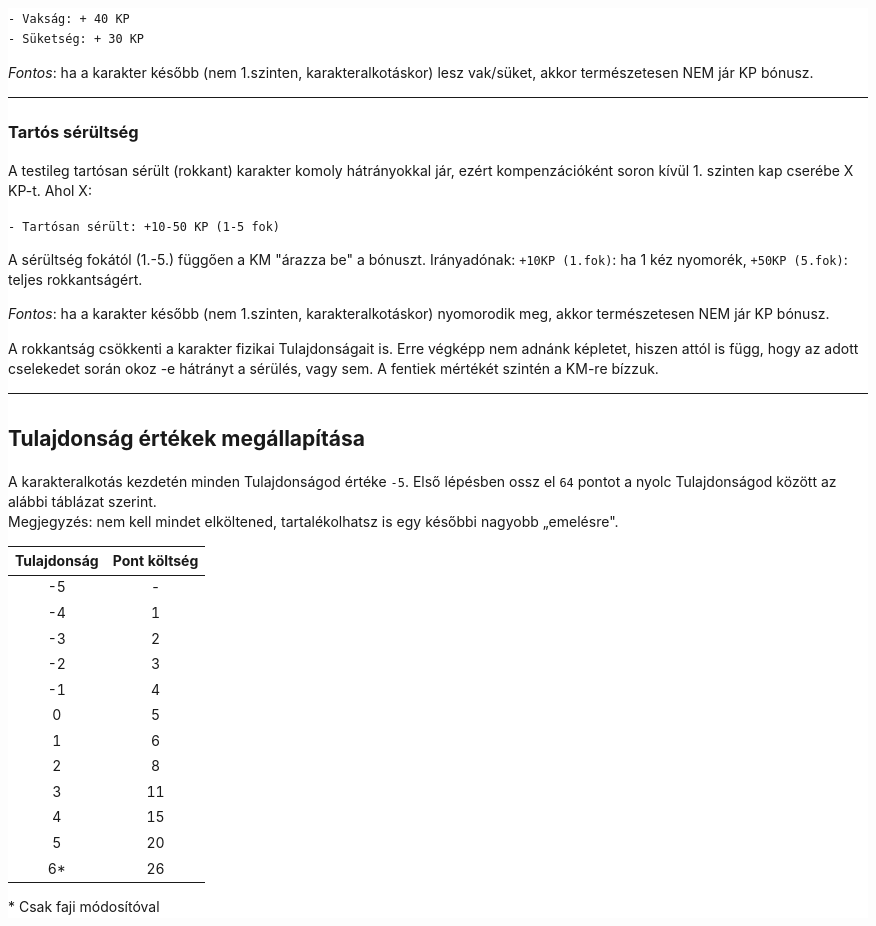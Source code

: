 ```
- Vakság: + 40 KP
- Süketség: + 30 KP
```

*Fontos*: ha a karakter később (nem 1.szinten, karakteralkotáskor) lesz vak/süket, akkor természetesen NEM jár KP bónusz.

---

### Tartós sérültség

A testileg tartósan sérült (rokkant) karakter komoly hátrányokkal jár, ezért kompenzációként soron kívül 1. szinten kap cserébe X KP-t. Ahol X:

```
- Tartósan sérült: +10-50 KP (1-5 fok)
```

A sérültség fokától (1.-5.) függően a KM \"árazza be\" a bónuszt.
Irányadónak: `+10KP (1.fok)`: ha 1 kéz nyomorék, `+50KP (5.fok)`: teljes rokkantságért.

*Fontos*: ha a karakter később (nem 1.szinten, karakteralkotáskor) nyomorodik meg, akkor természetesen NEM jár KP bónusz.

A rokkantság csökkenti a karakter fizikai Tulajdonságait is. Erre végképp nem adnánk képletet, hiszen attól is függ, hogy az adott cselekedet során okoz -e hátrányt a sérülés, vagy sem. A fentiek mértékét szintén a KM-re bízzuk.

---

## Tulajdonság értékek megállapítása

A karakteralkotás kezdetén minden Tulajdonságod értéke `-5`. Első lépésben ossz el `64` pontot a nyolc Tulajdonságod között az alábbi táblázat szerint.\
Megjegyzés: nem kell mindet elköltened, tartalékolhatsz is egy későbbi nagyobb „emelésre".

| Tulajdonság | Pont költség |
| :-----: | :----: |
| -5 | - |
| -4 | 1 |
| -3 | 2 |
| -2 | 3 |
| -1 | 4 |
| 0 | 5 |
| 1 | 6 |
| 2 | 8 |
| 3 | 11 |
| 4 | 15 |
| 5 | 20 |
| 6* | 26 |
\* Csak faji módosítóval
